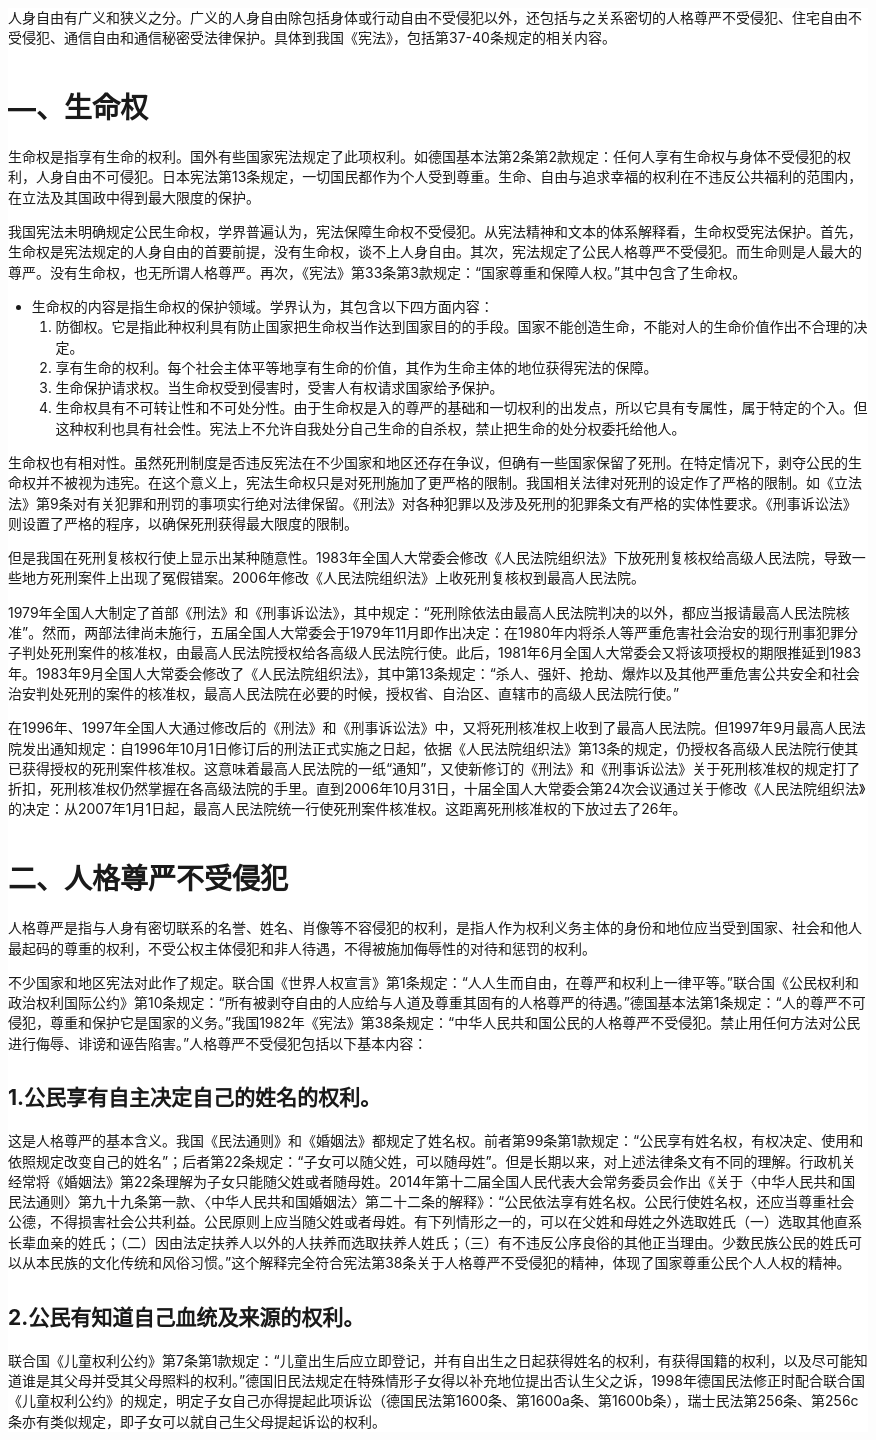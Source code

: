 人身自由有广义和狭义之分。广义的人身自由除包括身体或行动自由不受侵犯以外，还包括与之关系密切的人格尊严不受侵犯、住宅自由不受侵犯、通信自由和通信秘密受法律保护。具体到我国《宪法》，包括第37-40条规定的相关内容。
# —、生命权
生命权是指享有生命的权利。国外有些国家宪法规定了此项权利。如德国基本法第2条第2款规定：任何人享有生命权与身体不受侵犯的权利，人身自由不可侵犯。日本宪法第13条规定，一切国民都作为个人受到尊重。生命、自由与追求幸福的权利在不违反公共福利的范围内，在立法及其国政中得到最大限度的保护。

我国宪法未明确规定公民生命权，学界普遍认为，宪法保障生命权不受侵犯。从宪法精神和文本的体系解释看，生命权受宪法保护。首先，生命权是宪法规定的人身自由的首要前提，没有生命权，谈不上人身自由。其次，宪法规定了公民人格尊严不受侵犯。而生命则是人最大的尊严。没有生命权，也无所谓人格尊严。再次，《宪法》第33条第3款规定：“国家尊重和保障人权。”其中包含了生命权。

- 生命权的内容是指生命权的保护领域。学界认为，其包含以下四方面内容：
	1. 防御权。它是指此种权利具有防止国家把生命权当作达到国家目的的手段。国家不能创造生命，不能对人的生命价值作出不合理的决定。
	2. 享有生命的权利。每个社会主体平等地享有生命的价值，其作为生命主体的地位获得宪法的保障。
	3. 生命保护请求权。当生命权受到侵害时，受害人有权请求国家给予保护。
	4. 生命权具有不可转让性和不可处分性。由于生命权是入的尊严的基础和一切权利的出发点，所以它具有专属性，属于特定的个入。但这种权利也具有社会性。宪法上不允许自我处分自己生命的自杀权，禁止把生命的处分权委托给他人。

生命权也有相对性。虽然死刑制度是否违反宪法在不少国家和地区还存在争议，但确有一些国家保留了死刑。在特定情况下，剥夺公民的生命权并不被视为违宪。在这个意义上，宪法生命权只是对死刑施加了更严格的限制。我国相关法律对死刑的设定作了严格的限制。如《立法法》第9条对有关犯罪和刑罚的事项实行绝对法律保留。《刑法》对各种犯罪以及涉及死刑的犯罪条文有严格的实体性要求。《刑事诉讼法》则设置了严格的程序，以确保死刑获得最大限度的限制。

但是我国在死刑复核权行使上显示出某种随意性。1983年全国人大常委会修改《人民法院组织法》下放死刑复核权给高级人民法院，导致一些地方死刑案件上出现了冤假错案。2006年修改《人民法院组织法》上收死刑复核权到最高人民法院。

1979年全国人大制定了首部《刑法》和《刑事诉讼法》，其中规定：“死刑除依法由最高人民法院判决的以外，都应当报请最高人民法院核准”。然而，两部法律尚未施行，五届全国人大常委会于1979年11月即作出决定：在1980年内将杀人等严重危害社会治安的现行刑事犯罪分子判处死刑案件的核准权，由最高人民法院授权给各高级人民法院行使。此后，1981年6月全国人大常委会又将该项授权的期限推延到1983年。1983年9月全国人大常委会修改了《人民法院组织法》，其中第13条规定：“杀人、强奸、抢劫、爆炸以及其他严重危害公共安全和社会治安判处死刑的案件的核准权，最高人民法院在必要的时候，授权省、自治区、直辖市的高级人民法院行使。”

在1996年、1997年全国人大通过修改后的《刑法》和《刑事诉讼法》中，又将死刑核准权上收到了最高人民法院。但1997年9月最高人民法院发出通知规定：自1996年10月1日修订后的刑法正式实施之日起，依据《人民法院组织法》第13条的规定，仍授权各高级人民法院行使其已获得授权的死刑案件核准权。这意味着最高人民法院的一纸“通知”，又使新修订的《刑法》和《刑事诉讼法》关于死刑核准权的规定打了折扣，死刑核准权仍然掌握在各高级法院的手里。直到2006年10月31日，十届全国人大常委会第24次会议通过关于修改《人民法院组织法》的决定：从2007年1月1日起，最高人民法院统一行使死刑案件核准权。这距离死刑核准权的下放过去了26年。
# 二、人格尊严不受侵犯
人格尊严是指与人身有密切联系的名誉、姓名、肖像等不容侵犯的权利，是指人作为权利义务主体的身份和地位应当受到国家、社会和他人最起码的尊重的权利，不受公权主体侵犯和非人待遇，不得被施加侮辱性的对待和惩罚的权利。

不少国家和地区宪法对此作了规定。联合国《世界人权宣言》第1条规定：“人人生而自由，在尊严和权利上一律平等。”联合国《公民权利和政治权利国际公约》第10条规定：“所有被剥夺自由的人应给与人道及尊重其固有的人格尊严的待遇。”德国基本法第1条规定：“人的尊严不可侵犯，尊重和保护它是国家的义务。”我国1982年《宪法》第38条规定：“中华人民共和国公民的人格尊严不受侵犯。禁止用任何方法对公民进行侮辱、诽谤和诬告陷害。”人格尊严不受侵犯包括以下基本内容：
## 1.公民享有自主决定自己的姓名的权利。
这是人格尊严的基本含义。我国《民法通则》和《婚姻法》都规定了姓名权。前者第99条第1款规定：“公民享有姓名权，有权决定、使用和依照规定改变自己的姓名”；后者第22条规定：“子女可以随父姓，可以随母姓”。但是长期以来，对上述法律条文有不同的理解。行政机关经常将《婚姻法》第22条理解为子女只能随父姓或者随母姓。2014年第十二届全国人民代表大会常务委员会作出《关于〈中华人民共和国民法通则〉第九十九条第一款、〈中华人民共和国婚姻法〉第二十二条的解释》：“公民依法享有姓名权。公民行使姓名权，还应当尊重社会公德，不得损害社会公共利益。公民原则上应当随父姓或者母姓。有下列情形之一的，可以在父姓和母姓之外选取姓氏（一）选取其他直系长辈血亲的姓氏；（二）因由法定扶养人以外的人扶养而选取扶养人姓氏；（三）有不违反公序良俗的其他正当理由。少数民族公民的姓氏可以从本民族的文化传统和风俗习惯。”这个解释完全符合宪法第38条关于人格尊严不受侵犯的精神，体现了国家尊重公民个人人权的精神。
## 2.公民有知道自己血统及来源的权利。
联合国《儿童权利公约》第7条第1款规定：“儿童出生后应立即登记，并有自出生之日起获得姓名的权利，有获得国籍的权利，以及尽可能知道谁是其父母并受其父母照料的权利。”德国旧民法规定在特殊情形子女得以补充地位提出否认生父之诉，1998年德国民法修正时配合联合国《儿童权利公约》的规定，明定子女自己亦得提起此项诉讼（德国民法第1600条、第1600a条、第1600b条），瑞士民法第256条、第256c条亦有类似规定，即子女可以就自己生父母提起诉讼的权利。
